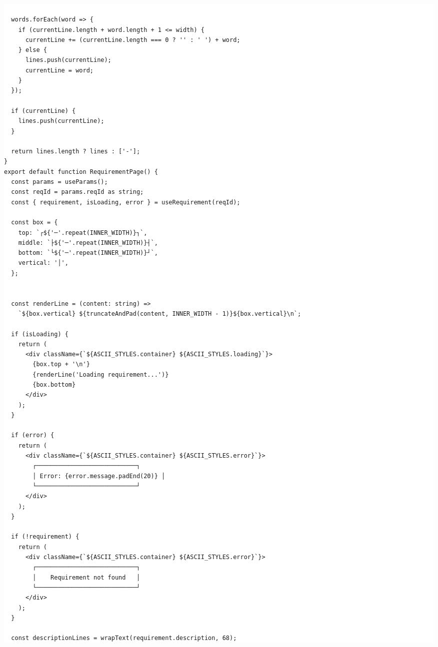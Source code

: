 ```1:126:src/app/(protected)/projects/requirements/[reqId]/page.tsx

  words.forEach(word => {
    if (currentLine.length + word.length + 1 <= width) {
      currentLine += (currentLine.length === 0 ? '' : ' ') + word;
    } else {
      lines.push(currentLine);
      currentLine = word;
    }
  });
  
  if (currentLine) {
    lines.push(currentLine);
  }

  return lines.length ? lines : ['-'];
}
export default function RequirementPage() {
  const params = useParams();
  const reqId = params.reqId as string;
  const { requirement, isLoading, error } = useRequirement(reqId);

  const box = {
    top: `┌${'─'.repeat(INNER_WIDTH)}┐`,
    middle: `├${'─'.repeat(INNER_WIDTH)}┤`,
    bottom: `└${'─'.repeat(INNER_WIDTH)}┘`,
    vertical: '│',
  };


  const renderLine = (content: string) => 
    `${box.vertical} ${truncateAndPad(content, INNER_WIDTH - 1)}${box.vertical}\n`;

  if (isLoading) {
    return (
      <div className={`${ASCII_STYLES.container} ${ASCII_STYLES.loading}`}>
        {box.top + '\n'}
        {renderLine('Loading requirement...')}
        {box.bottom}
      </div>
    );
  }

  if (error) {
    return (
      <div className={`${ASCII_STYLES.container} ${ASCII_STYLES.error}`}>
        ┌────────────────────────────┐
        │ Error: {error.message.padEnd(20)} │
        └────────────────────────────┘
      </div>
    );
  }

  if (!requirement) {
    return (
      <div className={`${ASCII_STYLES.container} ${ASCII_STYLES.error}`}>
        ┌────────────────────────────┐
        │    Requirement not found   │
        └────────────────────────────┘
      </div>
    );
  }

  const descriptionLines = wrapText(requirement.description, 68);
```